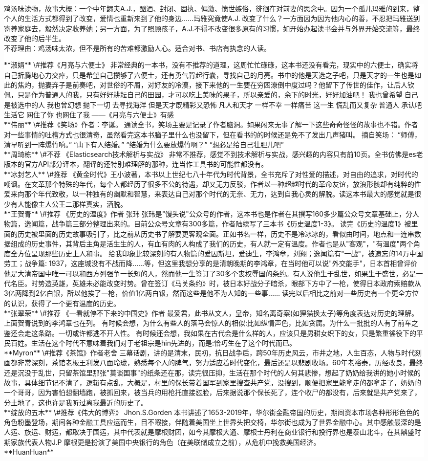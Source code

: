 鸡汤味读物，故事大概：一个中年鳏夫A.J.，酗酒、封闭、固执、偏激、愤世嫉俗，徘徊在对前妻的思念中。因为一个孤儿玛雅的到来，整个人的生活方式都得到了改变，爱情也重新来到了他的身边……玛雅究竟使A.J. 改变了什么？一方面因为因为他内心的善，不忍把玛雅送到寄养家庭去，毅然决定收养她；另一方面，为了照顾孩子，A.J.不得不改变很多原有的习惯，如开始办起读书会并与外界开始交流等，最终改变了他的后半生。  
不荐理由：鸡汤味太浓，但不是所有的苦难都激励人心。适合对书、书店有执念的人读。  
<div id="20"></div>  
**淑娟**  
\#推荐《月亮与六便士》  
非常经典的一本书，没有不推荐的道理，这周忙忙碌碌，这本书还没有看完，现实中的六便士，确实将自己折腾地心力交瘁，只是希望自己攒够了六便士，还有勇气背起行囊，寻找自己的月亮。书中的他是天选之子吧，只是天才的一生也是如此的焦灼，抛妻弃子是前奏吧，对世俗的不屑，对好友的冷漠，接下来他的一生要在穷困潦倒中度过吗？他留下了传世的佳作，让后人钦佩，只是作为普通人的我，只有好好耕耘自己的田园，才可以吃上美味的果子，所以亲爱的，余下的时光，好好加油吧！  
我也曾希望 自己是被选中的人  
我也曾幻想 抛下一切 去寻找海洋  
但是天才既精彩又恐怖  
凡人和天才 一样不幸 一样痛苦  
这一生 慌乱而又复杂  
普通人 承认吧 生活它  
网住了你 也网住了我  
——《月亮与六便士》有感  
<div id="21"></div>  
**伟丽**  
\#推荐《笑场》作者：李诞。  
通读全书，笑场主要是记录了作者脑洞。如果闲来无事了解一下这些奇奇怪怪的故事也不错。作者对一些事情的吐槽方式也很清奇，虽然看完这本书脑子里什么也没留下，但在看书的的时候还是免不了发出几声猪叫。  
摘自笑场：  
“师傅，清早听到一阵爆竹响。”  
“山下有人结婚。”  
“结婚为什么要放爆竹啊？”  
“想必是给自己壮胆儿吧”  
<div id="22"></div>  
**周琦栋**  
\#不荐 《Elasticsearch技术解析与实战》  
非常不推荐，感觉不到技术解析与实战，感兴趣的内容只有前10页。全书仿佛是es老版本的官方API部分译本，翻译的还特别难理解的那种，连当作工具书的可能性都没有。  
<div id="23"></div>  
**冰封艺人**  
\#推荐 《黄金时代》王小波著，本书以上世纪七八十年代为时代背景，全书充斥了对性爱的描述，对自由的追求，对时代的嘲讽。在文革那个特殊的年代，每个人都经历了很多不公的待遇，却又无力反驳，作者以一种超越时代的革命友谊，放浪形骸却有纯粹的性爱来向那个年代致敬，以一种独有的幽默和智慧，来表达自己对那个时代的无奈、无力，达到自我心灵的解脱。读这本书最大的感觉就是很少有人能像主人公王二那样真实，洒脱。  
<div id="24"></div>  
**王贺青**  
\#推荐 《历史的温度》作者 张玮  
张玮是"馒头说"公众号的作者，这本书也是作者在其撰写160多少篇公众号文章基础上，分人物篇，逸闻篇，战争篇三部分整理出来的。目前公众号文章有300多篇，作者陆续写了三本书《历史温度1-3》。  
读完《历史的温度1》被里面的历史被里面的历史故事吸引了，比之前从历史书了解要更客观全面。正如书名一样，历史不是冷冰冰的，看似由时间，地点和一连串数据组成的历史事件，其背后主角是活生生的人，有血有肉的人构成了我们的历史，有人就一定有温度。作者也是从"客观"，"有温度"两个角度全方位呈现那些历史上人和事。  
给我印象比较深刻的有人物篇的爱因斯坦，爱迪生，李鸿章，刘翔；逸闻篇有"一战"，被遗忘的14万中国劳工；战争篇: 1937，这座城没有不战而降……等，但这里我想分享的是清朝晚期的李鸿章，在当时他可以说"外交能手"，日本首相曾评价他是大清帝国中唯一可以和西方列强争一长短的人，然而他一生签订了30多个丧权辱国的条约。有人说他生于乱世，如果生于盛世，必是一代名臣。时势造英雄，英雄未必能改变时势。曾在签订《马关条约》时，被日本好战分子暗杀，眼部下方中了一枪，使得日本政府索赔款从3亿两降到2亿白银，所以他挨了一枪，价值1亿两白银，然而这些是他不为人知的一些事……  
读完以后相比之前对一些历史有一个更全方位的认识，获得了一个更有温度的历史。  
<div id="25"></div>  
**张翠荣**  
\#推荐 《一看就停不下来的中国史》作者 最爱君，此书从文人，皇帝，知名离奇案(如狸猫换太子)等角度表达对历史的理解。上面贺青说到的李鸿章也在列。  
有时候会想，为什么有些人的落马会惊人的相似:比如纵情声色，比如贪腐。为什么一批批的人有了前车之鉴还会走这条路。一切或许都逃不开人性。  
有时候还会想，我如果在古代会是什么样的人，应该只是男耕女织下的女，只是繁重徭役下的平民百姓。生活在这个时代不意味着我们对于老祖宗是hin先进的，而是:恰巧生在了这个时代而已。  
<div id="26"></div>  
**Myron**  
\#推荐《茶馆》作者老舍  
三幕话剧，讲的是清末，民初，抗日战争后，跨50年历史风云，市井之地，人生百态，人物与时代刻画都非常深刻，茶馆老板王利发八面玲珑，熟悉每个人的脾气，努力适应着时代变化，最后还是以悲剧收场。60年老裕泰，历经改良，最终还是沉没于乱世，只留茶馆里那张"莫谈国事"的纸条还在那，读完很压抑，生活在那个时代的人何其悲惨，想起了奶奶给我讲的她小时候的故事，具体细节记不清了，逻辑有点乱，大概是，村里的保长带着国军到家里搜查共产党，没搜到，顺便把家里能拿走的都拿走了，奶奶的一个哥哥，因为害怕想翻墙跑，被抓回来，被当兵的用枪托直接怼脸，后来据说那个保长死了，连个收尸的都没有，后来就是共产党来了，分土地了，这也许是我听过离我最近的历史了。  
<div id="27"></div>  
**绽放的五木**  
\#推荐《伟大的博弈》 Jhon.S.Gorden  
本书讲述了1653-2019年，华尔街金融帝国的历史，期间资本市场各种形形色色的角色粉墨登场，期间各种金融工具应运而生，目不暇接，伴随着美国坐上世界头把交椅，华尔街也成为了世界金融中心。其中感触最深的是人运、族运、财运，都取决于国运，其中代表就是摩根财团，如今其摩根大通、摩根士丹利在商业银行和投行界也是泰山北斗，在其鼎盛时期家族代表人物J.P 摩根更是扮演了美国中央银行的角色（在美联储成立之前），从危机中挽救美国经济。  
<div id="28"></div>  
**HuanHuan**  